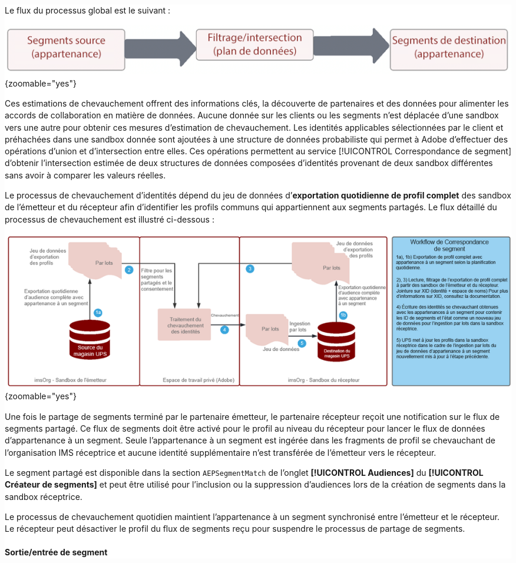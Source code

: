 Le flux du processus global est le suivant :

![Partage de segments](assets/segment-sharing.png){zoomable="yes"}

Ces estimations de chevauchement offrent des informations clés, la découverte de partenaires et des données pour alimenter les accords de collaboration en matière de données. Aucune donnée sur les clients ou les segments n’est déplacée d’une sandbox vers une autre pour obtenir ces mesures d’estimation de chevauchement. Les identités applicables sélectionnées par le client et préhachées dans une sandbox donnée sont ajoutées à une structure de données probabiliste qui permet à Adobe d’effectuer des opérations d’union et d’intersection entre elles. Ces opérations permettent au service [!UICONTROL Correspondance de segment] d’obtenir l’intersection estimée de deux structures de données composées d’identités provenant de deux sandbox différentes sans avoir à comparer les valeurs réelles.

Le processus de chevauchement d’identités dépend du jeu de données d’**exportation quotidienne de profil complet** des sandbox de l’émetteur et du récepteur afin d’identifier les profils communs qui appartiennent aux segments partagés. Le flux détaillé du processus de chevauchement est illustré ci-dessous :

![Processus de chevauchement des identités](assets/overlap-process.png){zoomable="yes"}

Une fois le partage de segments terminé par le partenaire émetteur, le partenaire récepteur reçoit une notification sur le flux de segments partagé. Ce flux de segments doit être activé pour le profil au niveau du récepteur pour lancer le flux de données d’appartenance à un segment. Seule l’appartenance à un segment est ingérée dans les fragments de profil se chevauchant de l’organisation IMS réceptrice et aucune identité supplémentaire n’est transférée de l’émetteur vers le récepteur.

Le segment partagé est disponible dans la section `AEPSegmentMatch` de l’onglet **[!UICONTROL Audiences]** du **[!UICONTROL Créateur de segments]** et peut être utilisé pour l’inclusion ou la suppression d’audiences lors de la création de segments dans la sandbox réceptrice.

Le processus de chevauchement quotidien maintient l’appartenance à un segment synchronisé entre l’émetteur et le récepteur. Le récepteur peut désactiver le profil du flux de segments reçu pour suspendre le processus de partage de segments.

#### Sortie/entrée de segment
